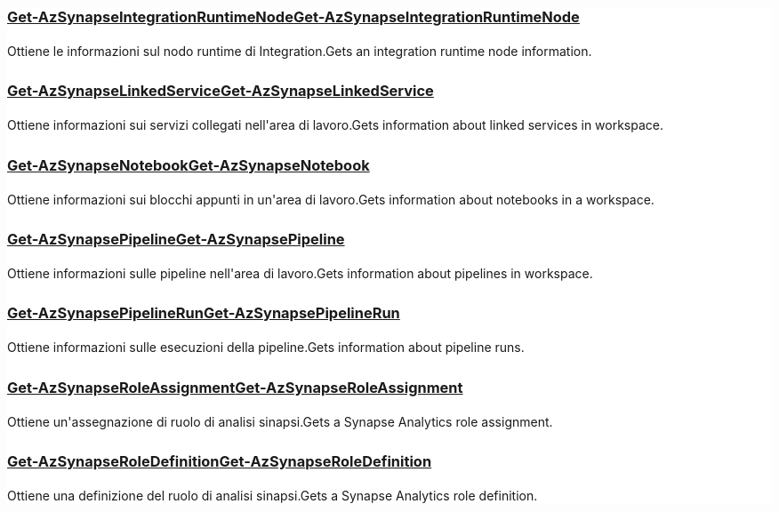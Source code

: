 ### [<span data-ttu-id="11638-123">Get-AzSynapseIntegrationRuntimeNode</span><span class="sxs-lookup"><span data-stu-id="11638-123">Get-AzSynapseIntegrationRuntimeNode</span></span>](Get-AzSynapseIntegrationRuntimeNode.md)
<span data-ttu-id="11638-124">Ottiene le informazioni sul nodo runtime di Integration.</span><span class="sxs-lookup"><span data-stu-id="11638-124">Gets an integration runtime node information.</span></span>

### [<span data-ttu-id="11638-125">Get-AzSynapseLinkedService</span><span class="sxs-lookup"><span data-stu-id="11638-125">Get-AzSynapseLinkedService</span></span>](Get-AzSynapseLinkedService.md)
<span data-ttu-id="11638-126">Ottiene informazioni sui servizi collegati nell'area di lavoro.</span><span class="sxs-lookup"><span data-stu-id="11638-126">Gets information about linked services in workspace.</span></span>

### [<span data-ttu-id="11638-127">Get-AzSynapseNotebook</span><span class="sxs-lookup"><span data-stu-id="11638-127">Get-AzSynapseNotebook</span></span>](Get-AzSynapseNotebook.md)
<span data-ttu-id="11638-128">Ottiene informazioni sui blocchi appunti in un'area di lavoro.</span><span class="sxs-lookup"><span data-stu-id="11638-128">Gets information about notebooks in a workspace.</span></span>

### [<span data-ttu-id="11638-129">Get-AzSynapsePipeline</span><span class="sxs-lookup"><span data-stu-id="11638-129">Get-AzSynapsePipeline</span></span>](Get-AzSynapsePipeline.md)
<span data-ttu-id="11638-130">Ottiene informazioni sulle pipeline nell'area di lavoro.</span><span class="sxs-lookup"><span data-stu-id="11638-130">Gets information about pipelines in workspace.</span></span>

### [<span data-ttu-id="11638-131">Get-AzSynapsePipelineRun</span><span class="sxs-lookup"><span data-stu-id="11638-131">Get-AzSynapsePipelineRun</span></span>](Get-AzSynapsePipelineRun.md)
<span data-ttu-id="11638-132">Ottiene informazioni sulle esecuzioni della pipeline.</span><span class="sxs-lookup"><span data-stu-id="11638-132">Gets information about pipeline runs.</span></span>

### [<span data-ttu-id="11638-133">Get-AzSynapseRoleAssignment</span><span class="sxs-lookup"><span data-stu-id="11638-133">Get-AzSynapseRoleAssignment</span></span>](Get-AzSynapseRoleAssignment.md)
<span data-ttu-id="11638-134">Ottiene un'assegnazione di ruolo di analisi sinapsi.</span><span class="sxs-lookup"><span data-stu-id="11638-134">Gets a Synapse Analytics role assignment.</span></span>

### [<span data-ttu-id="11638-135">Get-AzSynapseRoleDefinition</span><span class="sxs-lookup"><span data-stu-id="11638-135">Get-AzSynapseRoleDefinition</span></span>](Get-AzSynapseRoleDefinition.md)
<span data-ttu-id="11638-136">Ottiene una definizione del ruolo di analisi sinapsi.</span><span class="sxs-lookup"><span data-stu-id="11638-136">Gets a Synapse Analytics role definition.</span></span>
